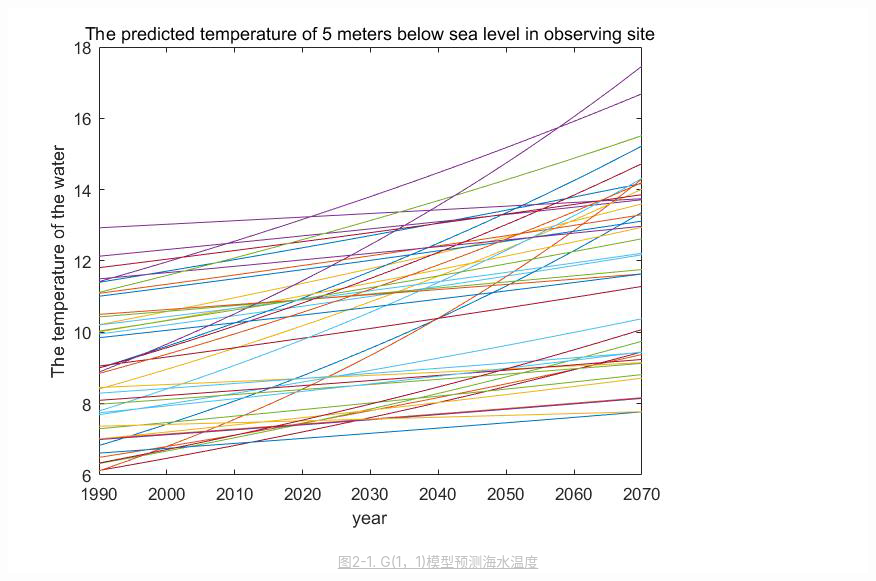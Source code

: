 ![1](2020年数学建模美赛A题/1.png)

<center style="color:#C0C0C0;text-decoration:underline">图2-1. G(1，1)模型预测海水温度</center>


